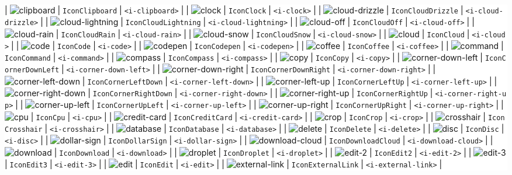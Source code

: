 | ![clipboard](https://unpkg.com/feather-icons@4.19.0/dist/icons/clipboard.svg) | `IconClipboard` | `<i-clipboard>` |
| ![clock](https://unpkg.com/feather-icons@4.19.0/dist/icons/clock.svg) | `IconClock` | `<i-clock>` |
| ![cloud-drizzle](https://unpkg.com/feather-icons@4.19.0/dist/icons/cloud-drizzle.svg) | `IconCloudDrizzle` | `<i-cloud-drizzle>` |
| ![cloud-lightning](https://unpkg.com/feather-icons@4.19.0/dist/icons/cloud-lightning.svg) | `IconCloudLightning` | `<i-cloud-lightning>` |
| ![cloud-off](https://unpkg.com/feather-icons@4.19.0/dist/icons/cloud-off.svg) | `IconCloudOff` | `<i-cloud-off>` |
| ![cloud-rain](https://unpkg.com/feather-icons@4.19.0/dist/icons/cloud-rain.svg) | `IconCloudRain` | `<i-cloud-rain>` |
| ![cloud-snow](https://unpkg.com/feather-icons@4.19.0/dist/icons/cloud-snow.svg) | `IconCloudSnow` | `<i-cloud-snow>` |
| ![cloud](https://unpkg.com/feather-icons@4.19.0/dist/icons/cloud.svg) | `IconCloud` | `<i-cloud>` |
| ![code](https://unpkg.com/feather-icons@4.19.0/dist/icons/code.svg) | `IconCode` | `<i-code>` |
| ![codepen](https://unpkg.com/feather-icons@4.19.0/dist/icons/codepen.svg) | `IconCodepen` | `<i-codepen>` |
| ![coffee](https://unpkg.com/feather-icons@4.19.0/dist/icons/coffee.svg) | `IconCoffee` | `<i-coffee>` |
| ![command](https://unpkg.com/feather-icons@4.19.0/dist/icons/command.svg) | `IconCommand` | `<i-command>` |
| ![compass](https://unpkg.com/feather-icons@4.19.0/dist/icons/compass.svg) | `IconCompass` | `<i-compass>` |
| ![copy](https://unpkg.com/feather-icons@4.19.0/dist/icons/copy.svg) | `IconCopy` | `<i-copy>` |
| ![corner-down-left](https://unpkg.com/feather-icons@4.19.0/dist/icons/corner-down-left.svg) | `IconCornerDownLeft` | `<i-corner-down-left>` |
| ![corner-down-right](https://unpkg.com/feather-icons@4.19.0/dist/icons/corner-down-right.svg) | `IconCornerDownRight` | `<i-corner-down-right>` |
| ![corner-left-down](https://unpkg.com/feather-icons@4.19.0/dist/icons/corner-left-down.svg) | `IconCornerLeftDown` | `<i-corner-left-down>` |
| ![corner-left-up](https://unpkg.com/feather-icons@4.19.0/dist/icons/corner-left-up.svg) | `IconCornerLeftUp` | `<i-corner-left-up>` |
| ![corner-right-down](https://unpkg.com/feather-icons@4.19.0/dist/icons/corner-right-down.svg) | `IconCornerRightDown` | `<i-corner-right-down>` |
| ![corner-right-up](https://unpkg.com/feather-icons@4.19.0/dist/icons/corner-right-up.svg) | `IconCornerRightUp` | `<i-corner-right-up>` |
| ![corner-up-left](https://unpkg.com/feather-icons@4.19.0/dist/icons/corner-up-left.svg) | `IconCornerUpLeft` | `<i-corner-up-left>` |
| ![corner-up-right](https://unpkg.com/feather-icons@4.19.0/dist/icons/corner-up-right.svg) | `IconCornerUpRight` | `<i-corner-up-right>` |
| ![cpu](https://unpkg.com/feather-icons@4.19.0/dist/icons/cpu.svg) | `IconCpu` | `<i-cpu>` |
| ![credit-card](https://unpkg.com/feather-icons@4.19.0/dist/icons/credit-card.svg) | `IconCreditCard` | `<i-credit-card>` |
| ![crop](https://unpkg.com/feather-icons@4.19.0/dist/icons/crop.svg) | `IconCrop` | `<i-crop>` |
| ![crosshair](https://unpkg.com/feather-icons@4.19.0/dist/icons/crosshair.svg) | `IconCrosshair` | `<i-crosshair>` |
| ![database](https://unpkg.com/feather-icons@4.19.0/dist/icons/database.svg) | `IconDatabase` | `<i-database>` |
| ![delete](https://unpkg.com/feather-icons@4.19.0/dist/icons/delete.svg) | `IconDelete` | `<i-delete>` |
| ![disc](https://unpkg.com/feather-icons@4.19.0/dist/icons/disc.svg) | `IconDisc` | `<i-disc>` |
| ![dollar-sign](https://unpkg.com/feather-icons@4.19.0/dist/icons/dollar-sign.svg) | `IconDollarSign` | `<i-dollar-sign>` |
| ![download-cloud](https://unpkg.com/feather-icons@4.19.0/dist/icons/download-cloud.svg) | `IconDownloadCloud` | `<i-download-cloud>` |
| ![download](https://unpkg.com/feather-icons@4.19.0/dist/icons/download.svg) | `IconDownload` | `<i-download>` |
| ![droplet](https://unpkg.com/feather-icons@4.19.0/dist/icons/droplet.svg) | `IconDroplet` | `<i-droplet>` |
| ![edit-2](https://unpkg.com/feather-icons@4.19.0/dist/icons/edit-2.svg) | `IconEdit2` | `<i-edit-2>` |
| ![edit-3](https://unpkg.com/feather-icons@4.19.0/dist/icons/edit-3.svg) | `IconEdit3` | `<i-edit-3>` |
| ![edit](https://unpkg.com/feather-icons@4.19.0/dist/icons/edit.svg) | `IconEdit` | `<i-edit>` |
| ![external-link](https://unpkg.com/feather-icons@4.19.0/dist/icons/external-link.svg) | `IconExternalLink` | `<i-external-link>` |